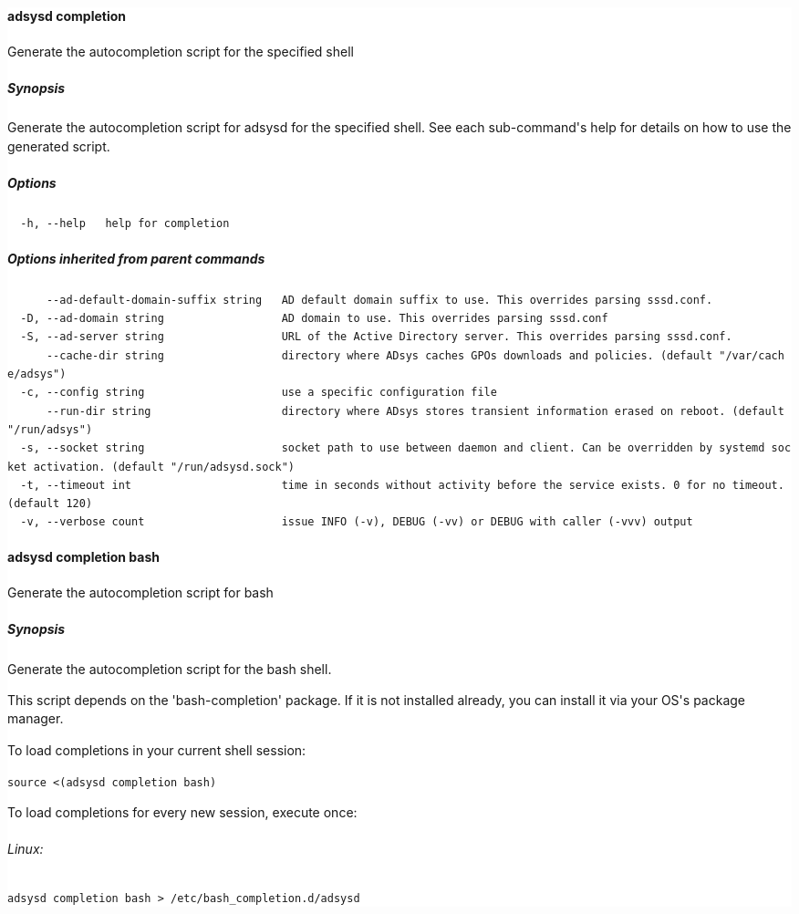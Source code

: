 #### adsysd completion

Generate the autocompletion script for the specified shell

##### Synopsis

Generate the autocompletion script for adsysd for the specified shell.
See each sub-command's help for details on how to use the generated script.


##### Options

```
  -h, --help   help for completion
```

##### Options inherited from parent commands

```
      --ad-default-domain-suffix string   AD default domain suffix to use. This overrides parsing sssd.conf.
  -D, --ad-domain string                  AD domain to use. This overrides parsing sssd.conf
  -S, --ad-server string                  URL of the Active Directory server. This overrides parsing sssd.conf.
      --cache-dir string                  directory where ADsys caches GPOs downloads and policies. (default "/var/cache/adsys")
  -c, --config string                     use a specific configuration file
      --run-dir string                    directory where ADsys stores transient information erased on reboot. (default "/run/adsys")
  -s, --socket string                     socket path to use between daemon and client. Can be overridden by systemd socket activation. (default "/run/adsysd.sock")
  -t, --timeout int                       time in seconds without activity before the service exists. 0 for no timeout. (default 120)
  -v, --verbose count                     issue INFO (-v), DEBUG (-vv) or DEBUG with caller (-vvv) output
```

#### adsysd completion bash

Generate the autocompletion script for bash

##### Synopsis

Generate the autocompletion script for the bash shell.

This script depends on the 'bash-completion' package.
If it is not installed already, you can install it via your OS's package manager.

To load completions in your current shell session:

	source <(adsysd completion bash)

To load completions for every new session, execute once:

###### Linux:

	adsysd completion bash > /etc/bash_completion.d/adsysd
